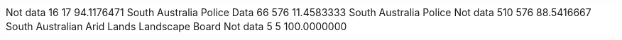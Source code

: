 <td style="text-align:left;">
Not data
</td>
<td style="text-align:right;">
16
</td>
<td style="text-align:right;">
17
</td>
<td style="text-align:right;">
94.1176471
</td>
</tr>
<tr>
<td style="text-align:left;">
South Australia Police
</td>
<td style="text-align:left;">
Data
</td>
<td style="text-align:right;">
66
</td>
<td style="text-align:right;">
576
</td>
<td style="text-align:right;">
11.4583333
</td>
</tr>
<tr>
<td style="text-align:left;">
South Australia Police
</td>
<td style="text-align:left;">
Not data
</td>
<td style="text-align:right;">
510
</td>
<td style="text-align:right;">
576
</td>
<td style="text-align:right;">
88.5416667
</td>
</tr>
<tr>
<td style="text-align:left;">
South Australian Arid Lands Landscape Board
</td>
<td style="text-align:left;">
Not data
</td>
<td style="text-align:right;">
5
</td>
<td style="text-align:right;">
5
</td>
<td style="text-align:right;">
100.0000000
</td>
</tr>